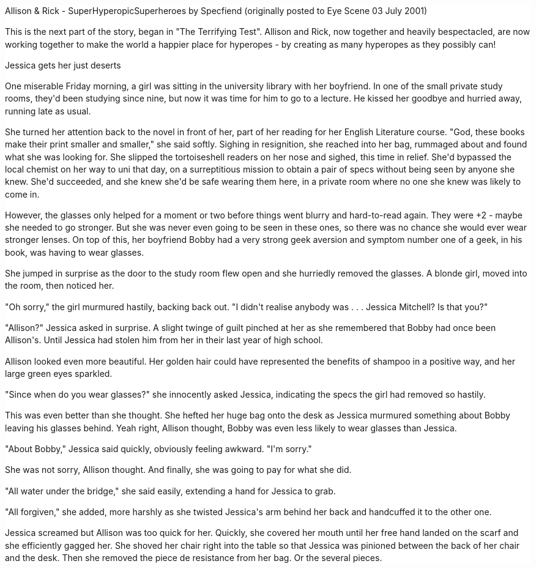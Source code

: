 Allison & Rick - SuperHyperopicSuperheroes
by Specfiend (originally posted to Eye Scene 03 July 2001)

This is the next part of the story, began in "The Terrifying Test". Allison and Rick, now together and heavily bespectacled, are now working together to make the world a happier place for hyperopes - by creating as many hyperopes as they possibly can!

Jessica gets her just deserts

One miserable Friday morning, a girl was sitting in the university library with her boyfriend. In one of the small private study rooms, they'd been studying since nine, but now it was time for him to go to a lecture. He kissed her goodbye and hurried away, running late as usual.

She turned her attention back to the novel in front of her, part of her reading for her English Literature course. "God, these books make their print smaller and smaller," she said softly. Sighing in resignition, she reached into her bag, rummaged about and found what she was looking for. She slipped the tortoiseshell readers on her nose and sighed, this time in relief. She'd bypassed the local chemist on her way to uni that day, on a surreptitious mission to obtain a pair of specs without being seen by anyone she knew. She'd succeeded, and she knew she'd be safe wearing them here, in a private room where no one she knew was likely to come in.

However, the glasses only helped for a moment or two before things went blurry and hard-to-read again. They were +2 - maybe she needed to go stronger. But she was never even going to be seen in these ones, so there was no chance she would ever wear stronger lenses. On top of this, her boyfriend Bobby had a very strong geek aversion and symptom number one of a geek, in his book, was having to wear glasses.

She jumped in surprise as the door to the study room flew open and she hurriedly removed the glasses. A blonde girl, moved into the room, then noticed her.

"Oh sorry," the girl murmured hastily, backing back out. "I didn't realise anybody was . . . Jessica Mitchell? Is that you?"

"Allison?" Jessica asked in surprise. A slight twinge of guilt pinched at her as she remembered that Bobby had once been Allison's. Until Jessica had stolen him from her in their last year of high school.

Allison looked even more beautiful. Her golden hair could have represented the benefits of shampoo in a positive way, and her large green eyes sparkled.

"Since when do you wear glasses?" she innocently asked Jessica, indicating the specs the girl had removed so hastily.

This was even better than she thought. She hefted her huge bag onto the desk as Jessica murmured something about Bobby leaving his glasses behind. Yeah right, Allison thought, Bobby was even less likely to wear glasses than Jessica.

"About Bobby," Jessica said quickly, obviously feeling awkward. "I'm sorry."

She was not sorry, Allison thought. And finally, she was going to pay for what she did.

"All water under the bridge," she said easily, extending a hand for Jessica to grab.

"All forgiven," she added, more harshly as she twisted Jessica's arm behind her back and handcuffed it to the other one.

Jessica screamed but Allison was too quick for her. Quickly, she covered her mouth until her free hand landed on the scarf and she efficiently gagged her. She shoved her chair right into the table so that Jessica was pinioned between the back of her chair and the desk. Then she removed the piece de resistance from her bag. Or the several pieces.
